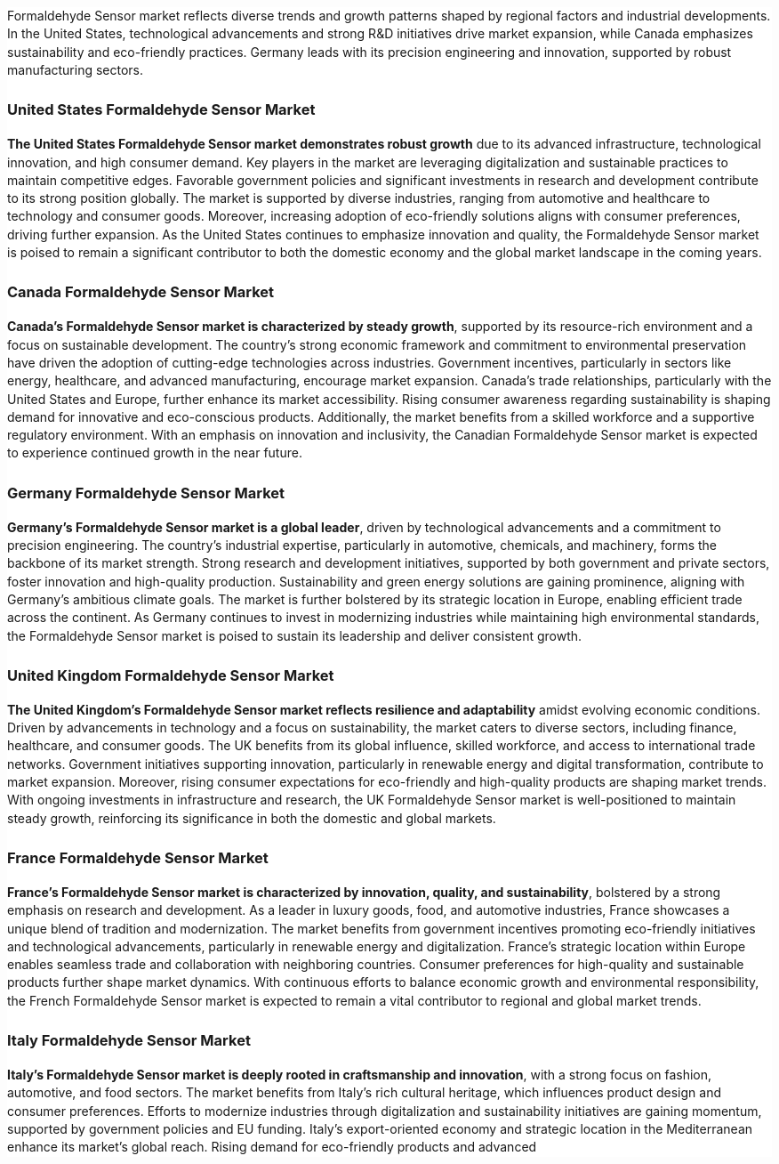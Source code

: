 Formaldehyde Sensor market reflects diverse trends and growth patterns shaped by regional factors and industrial developments. In the United States, technological advancements and strong R&amp;D initiatives drive market expansion, while Canada emphasizes sustainability and eco-friendly practices. Germany leads with its precision engineering and innovation, supported by robust manufacturing sectors.</span></em></p></blockquote><h3><strong>United States Formaldehyde Sensor Market</strong></h3><p><strong>The United States Formaldehyde Sensor market demonstrates robust growth</strong> due to its advanced infrastructure, technological innovation, and high consumer demand. Key players in the market are leveraging digitalization and sustainable practices to maintain competitive edges. Favorable government policies and significant investments in research and development contribute to its strong position globally. The market is supported by diverse industries, ranging from automotive and healthcare to technology and consumer goods. Moreover, increasing adoption of eco-friendly solutions aligns with consumer preferences, driving further expansion. As the United States continues to emphasize innovation and quality, the Formaldehyde Sensor market is poised to remain a significant contributor to both the domestic economy and the global market landscape in the coming years.</p><h3><strong>Canada Formaldehyde Sensor Market</strong></h3><p><strong>Canada&rsquo;s Formaldehyde Sensor market is characterized by steady growth</strong>, supported by its resource-rich environment and a focus on sustainable development. The country&rsquo;s strong economic framework and commitment to environmental preservation have driven the adoption of cutting-edge technologies across industries. Government incentives, particularly in sectors like energy, healthcare, and advanced manufacturing, encourage market expansion. Canada&rsquo;s trade relationships, particularly with the United States and Europe, further enhance its market accessibility. Rising consumer awareness regarding sustainability is shaping demand for innovative and eco-conscious products. Additionally, the market benefits from a skilled workforce and a supportive regulatory environment. With an emphasis on innovation and inclusivity, the Canadian Formaldehyde Sensor market is expected to experience continued growth in the near future.</p><h3><strong>Germany Formaldehyde Sensor Market</strong></h3><p><strong>Germany&rsquo;s Formaldehyde Sensor market is a global leader</strong>, driven by technological advancements and a commitment to precision engineering. The country&rsquo;s industrial expertise, particularly in automotive, chemicals, and machinery, forms the backbone of its market strength. Strong research and development initiatives, supported by both government and private sectors, foster innovation and high-quality production. Sustainability and green energy solutions are gaining prominence, aligning with Germany&rsquo;s ambitious climate goals. The market is further bolstered by its strategic location in Europe, enabling efficient trade across the continent. As Germany continues to invest in modernizing industries while maintaining high environmental standards, the Formaldehyde Sensor market is poised to sustain its leadership and deliver consistent growth.</p><h3><strong>United Kingdom Formaldehyde Sensor Market</strong></h3><p><strong>The United Kingdom&rsquo;s Formaldehyde Sensor market reflects resilience and adaptability</strong> amidst evolving economic conditions. Driven by advancements in technology and a focus on sustainability, the market caters to diverse sectors, including finance, healthcare, and consumer goods. The UK benefits from its global influence, skilled workforce, and access to international trade networks. Government initiatives supporting innovation, particularly in renewable energy and digital transformation, contribute to market expansion. Moreover, rising consumer expectations for eco-friendly and high-quality products are shaping market trends. With ongoing investments in infrastructure and research, the UK Formaldehyde Sensor market is well-positioned to maintain steady growth, reinforcing its significance in both the domestic and global markets.</p><h3><strong>France Formaldehyde Sensor Market</strong></h3><p><strong>France&rsquo;s Formaldehyde Sensor market is characterized by innovation, quality, and sustainability</strong>, bolstered by a strong emphasis on research and development. As a leader in luxury goods, food, and automotive industries, France showcases a unique blend of tradition and modernization. The market benefits from government incentives promoting eco-friendly initiatives and technological advancements, particularly in renewable energy and digitalization. France&rsquo;s strategic location within Europe enables seamless trade and collaboration with neighboring countries. Consumer preferences for high-quality and sustainable products further shape market dynamics. With continuous efforts to balance economic growth and environmental responsibility, the French Formaldehyde Sensor market is expected to remain a vital contributor to regional and global market trends.</p><h3><strong>Italy Formaldehyde Sensor Market</strong></h3><p><strong>Italy&rsquo;s Formaldehyde Sensor market is deeply rooted in craftsmanship and innovation</strong>, with a strong focus on fashion, automotive, and food sectors. The market benefits from Italy&rsquo;s rich cultural heritage, which influences product design and consumer preferences. Efforts to modernize industries through digitalization and sustainability initiatives are gaining momentum, supported by government policies and EU funding. Italy&rsquo;s export-oriented economy and strategic location in the Mediterranean enhance its market&rsquo;s global reach. Rising demand for eco-friendly products and advanced